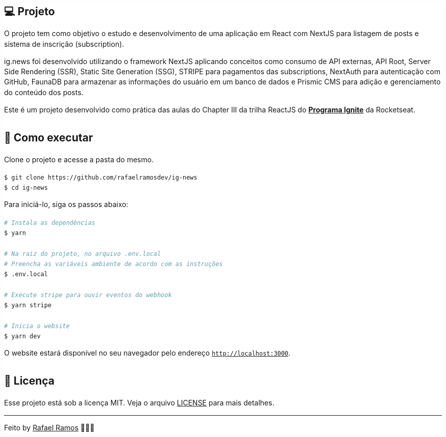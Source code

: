 ## 💻 Projeto

O projeto tem como objetivo o estudo e desenvolvimento de uma aplicação em React com NextJS para listagem de posts e sistema de inscrição (subscription).

ig.news foi desenvolvido utilizando o framework NextJS aplicando conceitos como consumo de API externas, API Root, Server Side Rendering (SSR), Static Site Generation (SSG), STRIPE para pagamentos das subscriptions, NextAuth para autenticação com GitHub, FaunaDB para armazenar as informações do usuário em um banco de dados e Prismic CMS para adição e gerenciamento do conteúdo dos posts.

Este é um projeto desenvolvido como prática das aulas do Chapter III da trilha ReactJS do **[Programa Ignite](https://www.rocketseat.com.br/ignite)** da Rocketseat.

## 🚀 Como executar

Clone o projeto e acesse a pasta do mesmo.

```bash
$ git clone https://github.com/rafaelramosdev/ig-news
$ cd ig-news
```

Para iniciá-lo, siga os passos abaixo:

```bash
# Instala as dependências
$ yarn

# Na raiz do projeto, no arquivo .env.local
# Preencha as variáveis ambiente de acordo com as instruções
$ .env.local

# Execute stripe para ouvir eventos do webhook
$ yarn stripe

# Inicia o website
$ yarn dev
```

O website estará disponível no seu navegador pelo endereço [`http://localhost:3000`](http://localhost:3000).

## 📄 Licença

Esse projeto está sob a licença MIT. Veja o arquivo [LICENSE](LICENSE) para mais detalhes.

---

Feito by [Rafael Ramos](https://rafaelramos.dev/) 🙋🏻‍♂️
